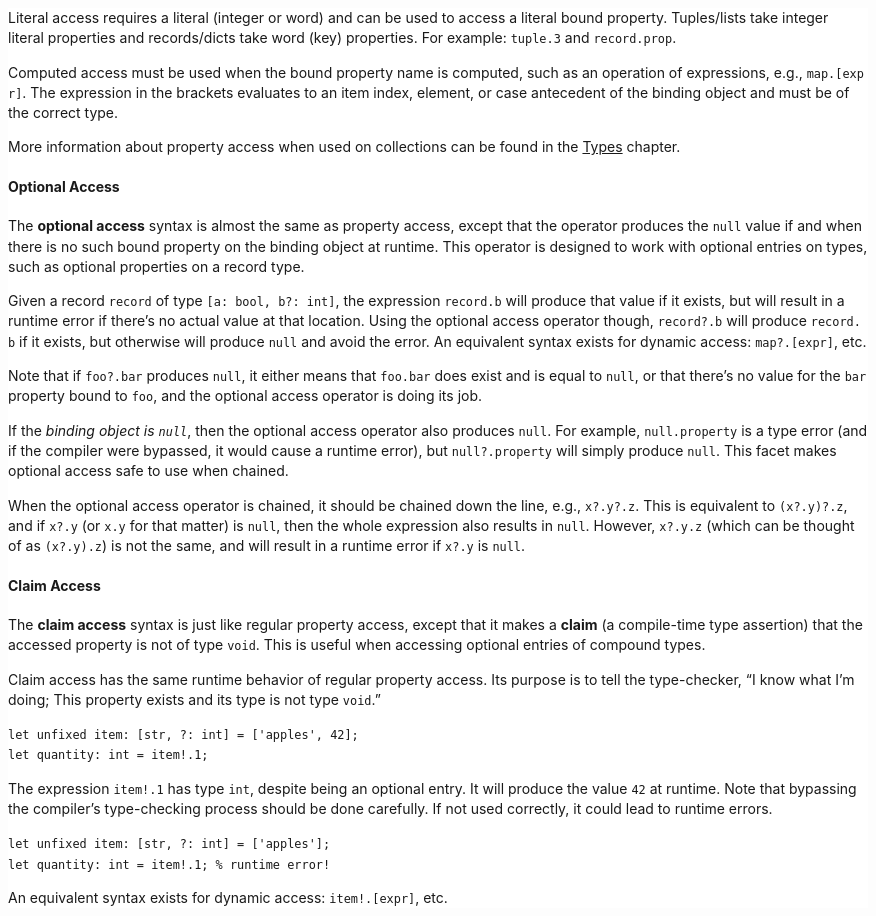 Literal access requires a literal (integer or word) and can be used to access a literal bound property.
Tuples/lists take integer literal properties and records/dicts take word (key) properties.
For example: `tuple.3` and `record.prop`.

Computed access must be used when the bound property name is computed,
such as an operation of expressions, e.g., `map.[expr]`.
The expression in the brackets evaluates to an item index, element, or case antecedent
of the binding object and must be of the correct type.

More information about property access when used on collections
can be found in the [Types](./types) chapter.

#### Optional Access
The **optional access** syntax is almost the same as property access, except that
the operator produces the `null` value if and when there is no such bound property
on the binding object at runtime. This operator is designed to work with
optional entries on types, such as optional properties on a record type.

Given a record `record` of type `[a: bool, b?: int]`,
the expression `record.b` will produce that value if it exists,
but will result in a runtime error if there’s no actual value at that location.
Using the optional access operator though, `record?.b` will produce `record.b`
if it exists, but otherwise will produce `null` and avoid the error.
An equivalent syntax exists for dynamic access: `map?.[expr]`, etc.

Note that if `foo?.bar` produces `null`, it either means that `foo.bar` does exist and is equal to `null`,
or that there’s no value for the `bar` property bound to `foo`,
and the optional access operator is doing its job.

If the *binding object is `null`*, then the optional access operator also produces `null`.
For example, `null.property` is a type error (and if the compiler were bypassed,
it would cause a runtime error), but `null?.property` will simply produce `null`.
This facet makes optional access safe to use when chained.

When the optional access operator is chained, it should be chained down the line, e.g., `x?.y?.z`.
This is equivalent to `(x?.y)?.z`, and if `x?.y` (or `x.y` for that matter) is `null`,
then the whole expression also results in `null`.
However, `x?.y.z` (which can be thought of as `(x?.y).z`) is not the same,
and will result in a runtime error if `x?.y` is `null`.

#### Claim Access
The **claim access** syntax is just like regular property access, except that
it makes a **claim** (a compile-time type assertion) that the accessed property
is not of type `void`. This is useful when accessing optional entries of compound types.

Claim access has the same runtime behavior of regular property access.
Its purpose is to tell the type-checker,
“I know what I’m doing; This property exists and its type is not type `void`.”
```
let unfixed item: [str, ?: int] = ['apples', 42];
let quantity: int = item!.1;
```
The expression `item!.1` has type `int`, despite being an optional entry.
It will produce the value `42` at runtime.
Note that bypassing the compiler’s type-checking process should be done carefully.
If not used correctly, it could lead to runtime errors.
```
let unfixed item: [str, ?: int] = ['apples'];
let quantity: int = item!.1; % runtime error!
```
An equivalent syntax exists for dynamic access: `item!.[expr]`, etc.

